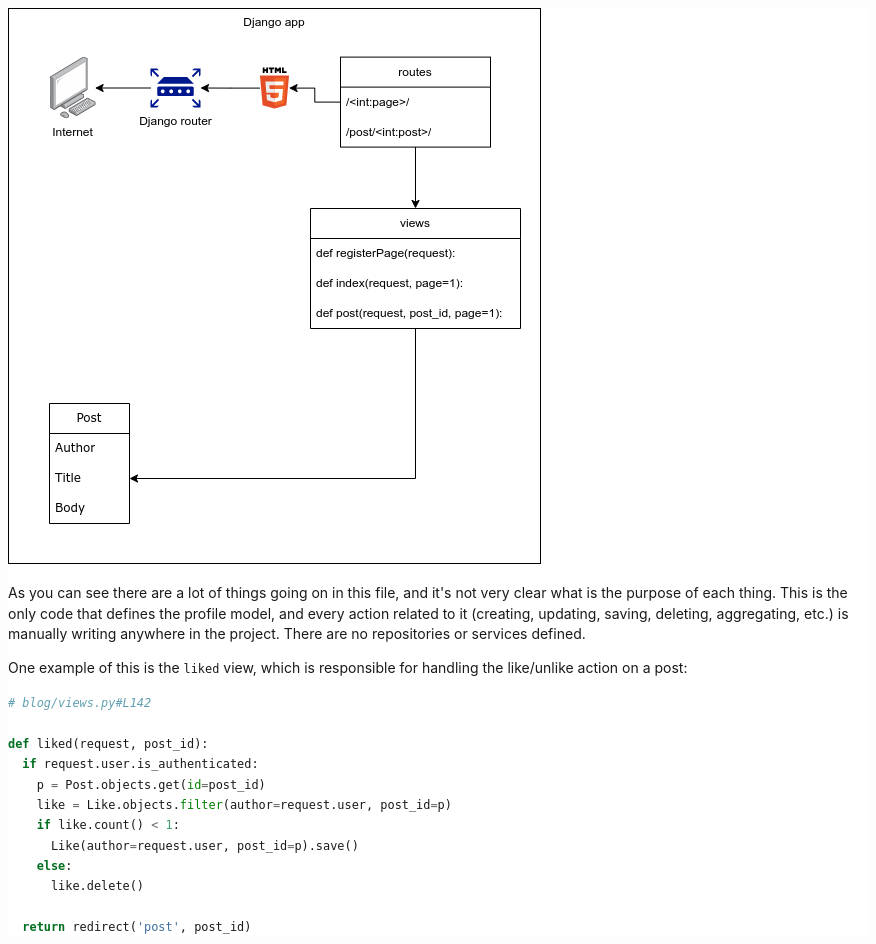   <img src="../primitiv.png" alt="Primitive project structure"/>
</div>

As you can see there are a lot of things going on in this file, and it's not very clear what is the purpose of each
thing. This is the only code that defines the profile model, and every action related to it (creating, updating, saving,
deleting, aggregating, etc.) is manually writing anywhere in the project. There are no repositories or services defined.

One example of this is the `liked` view, which is responsible for handling the like/unlike action on a post:

```python
# blog/views.py#L142

def liked(request, post_id):
  if request.user.is_authenticated:
    p = Post.objects.get(id=post_id)
    like = Like.objects.filter(author=request.user, post_id=p)
    if like.count() < 1:
      Like(author=request.user, post_id=p).save()
    else:
      like.delete()

  return redirect('post', post_id)
```
